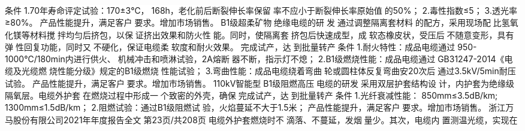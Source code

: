 条件
1.70年寿命评定试验：170±3℃，
168h，老化前后断裂伸长率保留
率不应小于断裂伸长率原始值
的50%；
2.毒性指数≤5；
3.透光率≥80%。
产品性能提升，满足客户
要求。增加市场销售。
B1级超柔矿物
绝缘电缆的研
发
通过调整隔离套材料
的配方，采用现场配
比氢氧化镁等材料搅
拌均匀后挤包，以保
证挤出效果和防火性
能。同时，使隔离套
挤包后快速成型，成
软态橡皮状，受压后
不随意变形，具有弹
性回复功能，同时又
不硬化，保证电缆柔
软度和耐火效果。
完成试产，达
到批量转产
条件
1.耐火特性：成品电缆通过
950-1000℃/180min内进行供火、
机械冲击和喷淋试验，2A熔断
器不断，指示灯不熄；
2.B1级燃烧性能：成品电缆通过
GB31247-2014《电缆及光缆燃
烧性能分级》规定的B1级燃烧
性能试验；
3.弯曲性能：成品电缆绕着弯曲
轮或圆柱体反复弯曲安20次后
通过3.5kV/5min耐压试验。
产品性能提升，满足客户
要求。增加市场销售。
110kV智能型
B1级阻燃高压
电缆的研发
采用双层护套结构设
计，内护套为绝缘级
隔氧层。电缆外护套
在燃烧过程中形成一
个致密的外壳，确保
完成试产，达
到批量转产
条件
1.光纤衰减性能：
850mm≤3.5dB/km;
1300mm≤1.5dB/km；
2.阻燃试验：通过B1级阻燃试
验，火焰蔓延不大于1.5米；
产品性能提升，满足客户
要求。增加市场销售。
浙江万马股份有限公司2021年年度报告全文
第23页/共208页
电缆外护套燃烧时不
滴落、不蔓延，发烟
量少。其次，电缆内
置测温光缆，实现在
